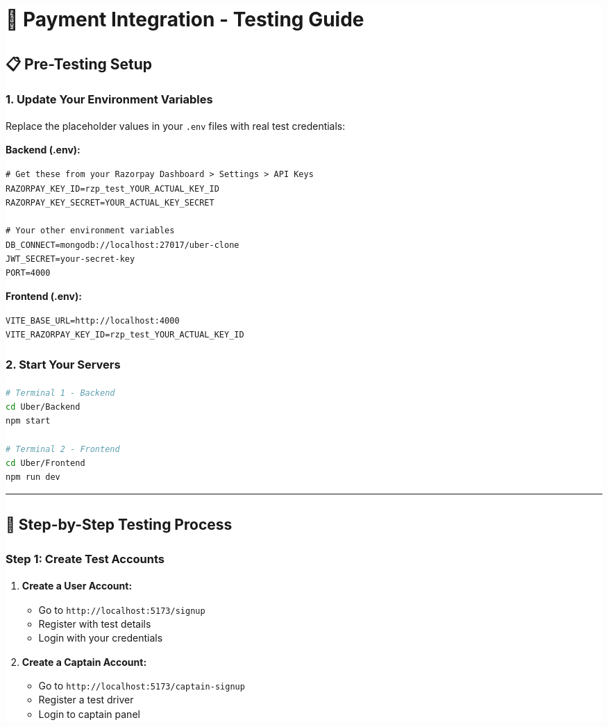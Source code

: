 # 🧪 Payment Integration - Testing Guide

## 📋 **Pre-Testing Setup**

### **1. Update Your Environment Variables**

Replace the placeholder values in your `.env` files with real test credentials:

**Backend (.env):**
```env
# Get these from your Razorpay Dashboard > Settings > API Keys
RAZORPAY_KEY_ID=rzp_test_YOUR_ACTUAL_KEY_ID
RAZORPAY_KEY_SECRET=YOUR_ACTUAL_KEY_SECRET

# Your other environment variables
DB_CONNECT=mongodb://localhost:27017/uber-clone
JWT_SECRET=your-secret-key
PORT=4000
```

**Frontend (.env):**
```env
VITE_BASE_URL=http://localhost:4000
VITE_RAZORPAY_KEY_ID=rzp_test_YOUR_ACTUAL_KEY_ID
```

### **2. Start Your Servers**

```bash
# Terminal 1 - Backend
cd Uber/Backend
npm start

# Terminal 2 - Frontend  
cd Uber/Frontend
npm run dev
```

---

## 🔧 **Step-by-Step Testing Process**

### **Step 1: Create Test Accounts**

1. **Create a User Account:**
   - Go to `http://localhost:5173/signup`
   - Register with test details
   - Login with your credentials

2. **Create a Captain Account:**
   - Go to `http://localhost:5173/captain-signup`
   - Register a test driver
   - Login to captain panel
